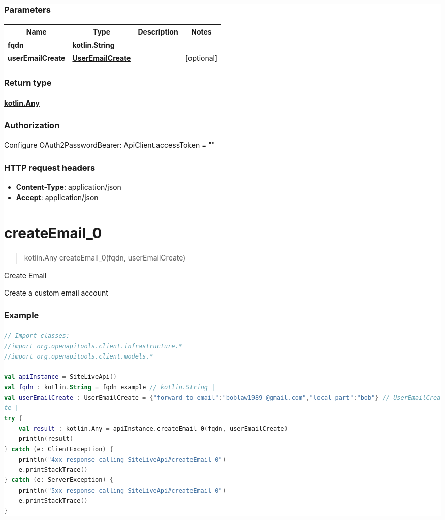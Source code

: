 ### Parameters

Name | Type | Description  | Notes
------------- | ------------- | ------------- | -------------
 **fqdn** | **kotlin.String**|  |
 **userEmailCreate** | [**UserEmailCreate**](UserEmailCreate.md)|  | [optional]

### Return type

[**kotlin.Any**](kotlin.Any.md)

### Authorization


Configure OAuth2PasswordBearer:
    ApiClient.accessToken = ""

### HTTP request headers

 - **Content-Type**: application/json
 - **Accept**: application/json

<a name="createEmail_0"></a>
# **createEmail_0**
> kotlin.Any createEmail_0(fqdn, userEmailCreate)

Create Email

Create a custom email account

### Example
```kotlin
// Import classes:
//import org.openapitools.client.infrastructure.*
//import org.openapitools.client.models.*

val apiInstance = SiteLiveApi()
val fqdn : kotlin.String = fqdn_example // kotlin.String | 
val userEmailCreate : UserEmailCreate = {"forward_to_email":"boblaw1989_@gmail.com","local_part":"bob"} // UserEmailCreate | 
try {
    val result : kotlin.Any = apiInstance.createEmail_0(fqdn, userEmailCreate)
    println(result)
} catch (e: ClientException) {
    println("4xx response calling SiteLiveApi#createEmail_0")
    e.printStackTrace()
} catch (e: ServerException) {
    println("5xx response calling SiteLiveApi#createEmail_0")
    e.printStackTrace()
}
```
